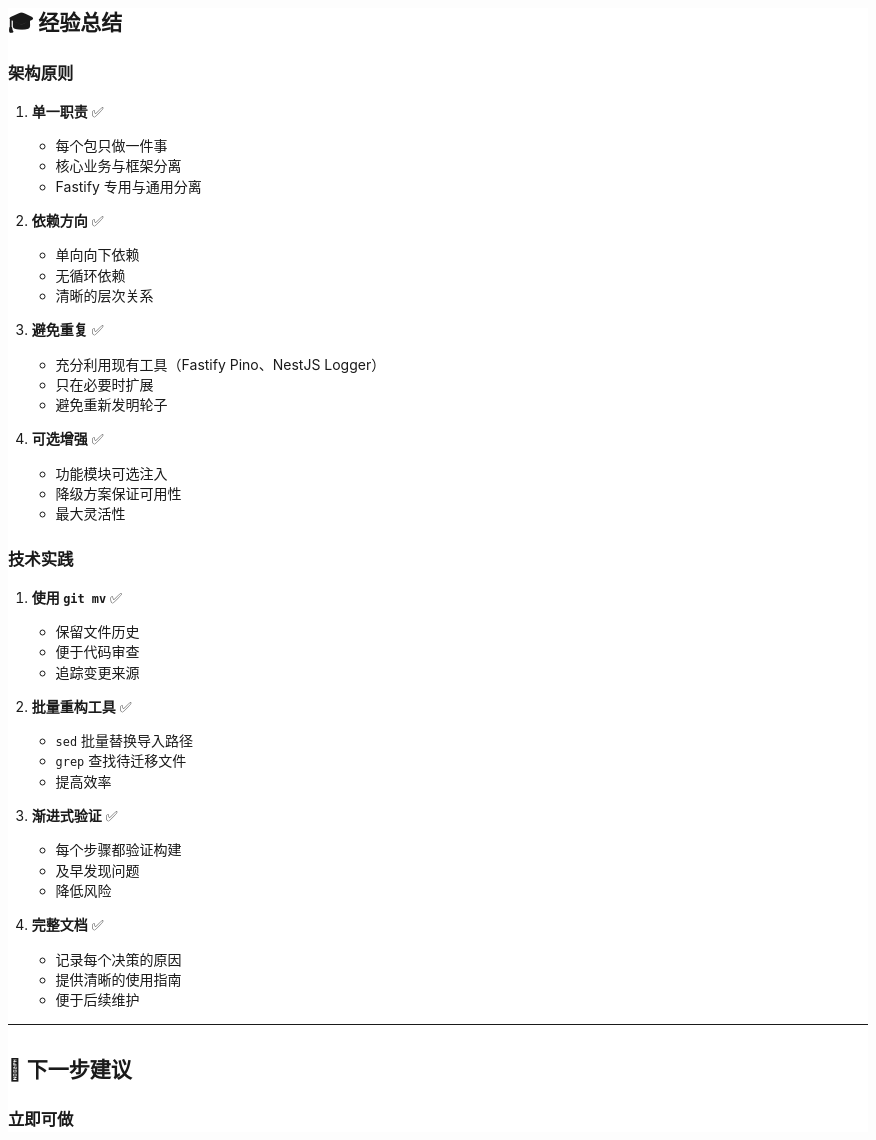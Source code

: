 
## 🎓 经验总结

### 架构原则

1. **单一职责** ✅
   - 每个包只做一件事
   - 核心业务与框架分离
   - Fastify 专用与通用分离

2. **依赖方向** ✅
   - 单向向下依赖
   - 无循环依赖
   - 清晰的层次关系

3. **避免重复** ✅
   - 充分利用现有工具（Fastify Pino、NestJS Logger）
   - 只在必要时扩展
   - 避免重新发明轮子

4. **可选增强** ✅
   - 功能模块可选注入
   - 降级方案保证可用性
   - 最大灵活性

### 技术实践

1. **使用 `git mv`** ✅
   - 保留文件历史
   - 便于代码审查
   - 追踪变更来源

2. **批量重构工具** ✅
   - `sed` 批量替换导入路径
   - `grep` 查找待迁移文件
   - 提高效率

3. **渐进式验证** ✅
   - 每个步骤都验证构建
   - 及早发现问题
   - 降低风险

4. **完整文档** ✅
   - 记录每个决策的原因
   - 提供清晰的使用指南
   - 便于后续维护

---

## 🚀 下一步建议

### 立即可做
